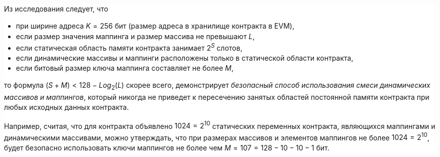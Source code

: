Из исследования следует, что

- при ширине адреса $K=256$ бит (размер адреса в хранилище контракта в EVM),
- если размер значения маппинга и размер массива не превышают $L$,
- если статическая область памяти контракта занимает $2^S$ слотов,
- если динамические массивы и маппинги расположены только в статической области контракта,
- если битовый размер ключа маппинга составляет не более $M$,

то формула $(S+M) < 128 - Log_2(L)$ скорее всего, демонстрирует _безопасный способ использования смеси динамических массивов и маппингов_, который никогда не приведет к пересечению занятых областей постоянной памяти контракта при любых исходных данных контракта.

Например, считая, что для контракта объявлено $1024=2^{10}$ статических переменных контракта, являющихся маппингами и динамическими массивами, можно утверждать, что при размерах массивов и элементов маппингов не более $1024=2^{10}$, будет безопасно использовать ключи маппингов не более чем $M=107=128-10-10-1$ бит.

